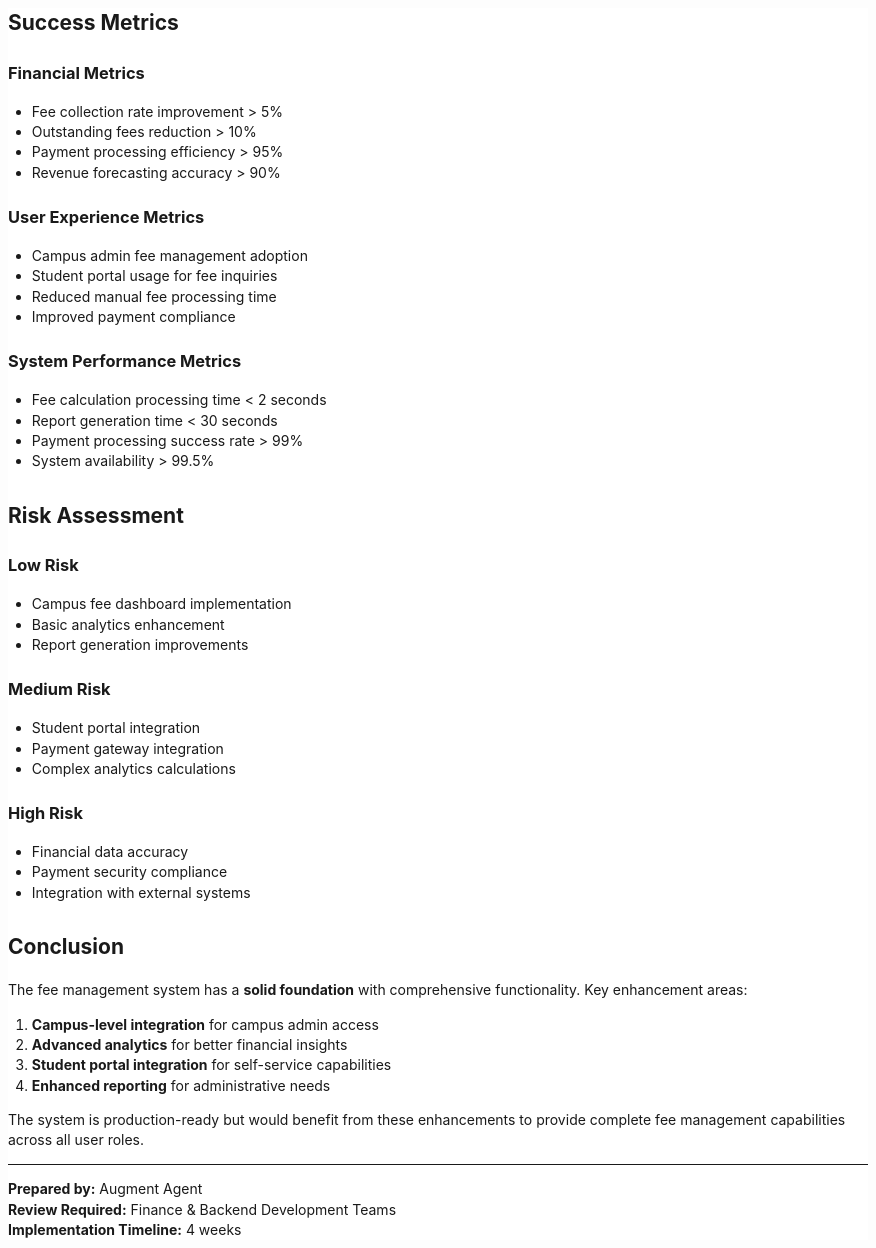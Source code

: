 
## Success Metrics

### Financial Metrics
- Fee collection rate improvement > 5%
- Outstanding fees reduction > 10%
- Payment processing efficiency > 95%
- Revenue forecasting accuracy > 90%

### User Experience Metrics
- Campus admin fee management adoption
- Student portal usage for fee inquiries
- Reduced manual fee processing time
- Improved payment compliance

### System Performance Metrics
- Fee calculation processing time < 2 seconds
- Report generation time < 30 seconds
- Payment processing success rate > 99%
- System availability > 99.5%

## Risk Assessment

### Low Risk
- Campus fee dashboard implementation
- Basic analytics enhancement
- Report generation improvements

### Medium Risk
- Student portal integration
- Payment gateway integration
- Complex analytics calculations

### High Risk
- Financial data accuracy
- Payment security compliance
- Integration with external systems

## Conclusion

The fee management system has a **solid foundation** with comprehensive functionality. Key enhancement areas:

1. **Campus-level integration** for campus admin access
2. **Advanced analytics** for better financial insights
3. **Student portal integration** for self-service capabilities
4. **Enhanced reporting** for administrative needs

The system is production-ready but would benefit from these enhancements to provide complete fee management capabilities across all user roles.

---

**Prepared by:** Augment Agent  
**Review Required:** Finance & Backend Development Teams  
**Implementation Timeline:** 4 weeks
